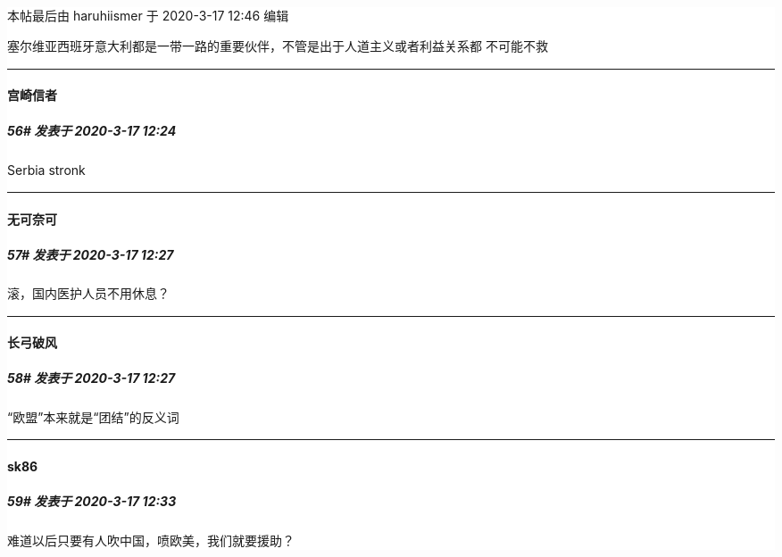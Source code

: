 

 本帖最后由 haruhiismer 于 2020-3-17 12:46 编辑 

塞尔维亚西班牙意大利都是一带一路的重要伙伴，不管是出于人道主义或者利益关系都
不可能不救







*****

####  宫崎信者  
##### 56#       发表于 2020-3-17 12:24




Serbia stronk







*****

####  无可奈可  
##### 57#       发表于 2020-3-17 12:27




滚，国内医护人员不用休息？







*****

####  长弓破风  
##### 58#       发表于 2020-3-17 12:27




“欧盟”本来就是“团结”的反义词







*****

####  sk86  
##### 59#       发表于 2020-3-17 12:33




难道以后只要有人吹中国，喷欧美，我们就要援助？
